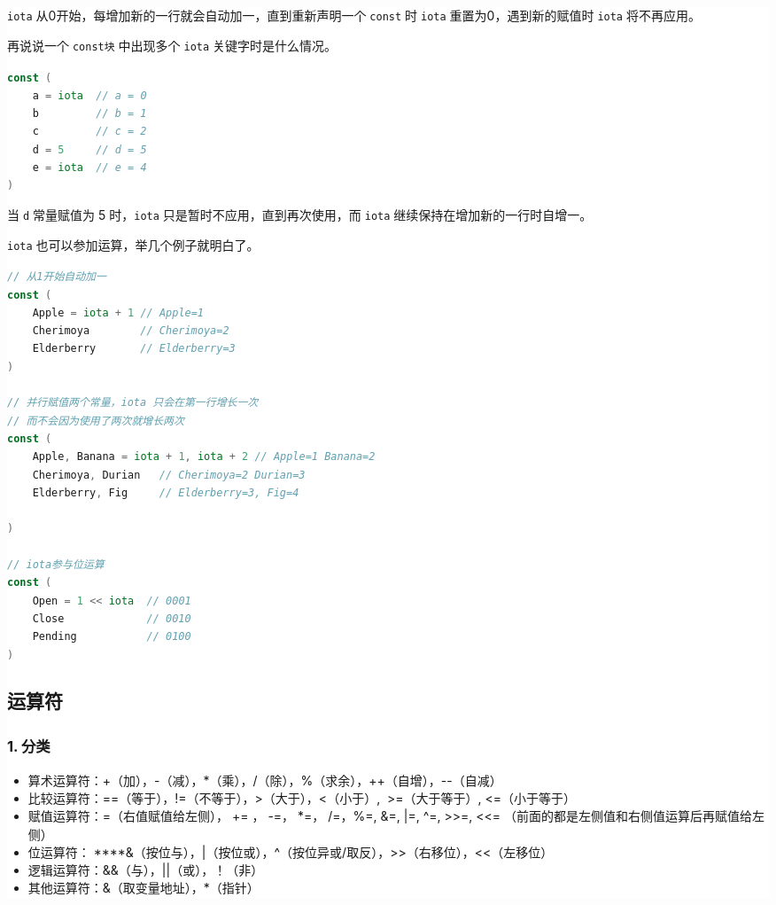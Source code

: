 `iota` 从0开始，每增加新的一行就会自动加一，直到重新声明一个 `const` 时 `iota` 重置为0，遇到新的赋值时 `iota` 将不再应用。

再说说一个 `const块` 中出现多个 `iota` 关键字时是什么情况。

```go
const (
	a = iota  // a = 0
	b         // b = 1
	c         // c = 2
	d = 5     // d = 5   
	e = iota  // e = 4
)
```
当 `d` 常量赋值为 5 时，`iota` 只是暂时不应用，直到再次使用，而 `iota` 继续保持在增加新的一行时自增一。


`iota` 也可以参加运算，举几个例子就明白了。

```go
// 从1开始自动加一
const (
	Apple = iota + 1 // Apple=1 
	Cherimoya        // Cherimoya=2 
	Elderberry       // Elderberry=3
)

// 并行赋值两个常量，iota 只会在第一行增长一次
// 而不会因为使用了两次就增长两次
const (
	Apple, Banana = iota + 1, iota + 2 // Apple=1 Banana=2
	Cherimoya, Durian   // Cherimoya=2 Durian=3
	Elderberry, Fig     // Elderberry=3, Fig=4

)

// iota参与位运算
const (
	Open = 1 << iota  // 0001
	Close             // 0010
	Pending           // 0100
)
```

## 运算符

### 1. 分类

- 算术运算符：+（加），-（减），*（乘），/（除），%（求余），++（自增），--（自减）
- 比较运算符：==（等于），!=（不等于），>（大于），<（小于）,  >=（大于等于）, <=（小于等于）
- 赋值运算符：=（右值赋值给左侧）， += ， -=， *=， /=，%=,  &=,  |=,  ^=,  >>=,  <<= （前面的都是左侧值和右侧值运算后再赋值给左侧）
- 位运算符： ****&（按位与），|（按位或），^（按位异或/取反），>>（右移位），<<（左移位）
- 逻辑运算符：&&（与），||（或），！（非）
- 其他运算符：&（取变量地址），*（指针）
